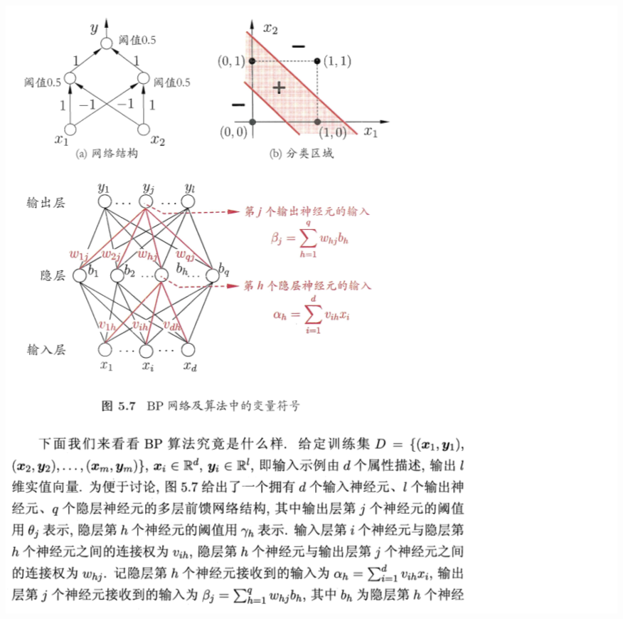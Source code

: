 ![](image/2021-05-02-14-43-15.png)
![](image/2021-05-02-15-05-59.png)
![](image/2021-05-02-15-05-35.png)